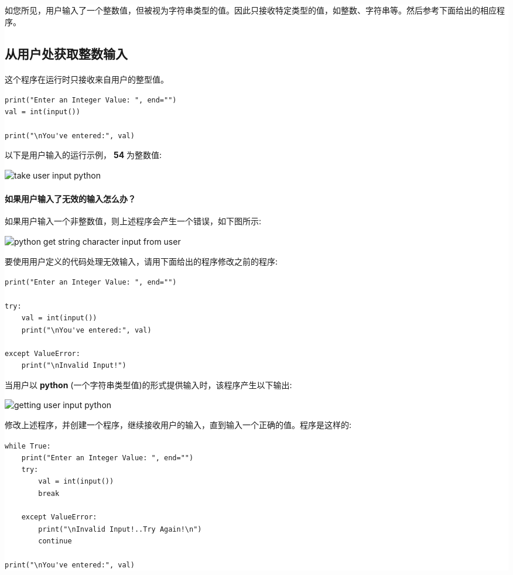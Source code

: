 如您所见，用户输入了一个整数值，但被视为字符串类型的值。因此只接收特定类型的值，如整数、字符串等。然后参考下面给出的相应程序。

## 从用户处获取整数输入

这个程序在运行时只接收来自用户的整型值。

```
print("Enter an Integer Value: ", end="")
val = int(input())

print("\nYou've entered:", val)
```

以下是用户输入的运行示例， **54** 为整数值:

![take user input python](../Images/33588bcd67eeddd7a67e23afc61b81cf.png)

#### 如果用户输入了无效的输入怎么办？

如果用户输入一个非整数值，则上述程序会产生一个错误，如下图所示:

![python get string character input from user](../Images/6978cc9b2ee80862fe16e88a5815ba7c.png)

要使用用户定义的代码处理无效输入，请用下面给出的程序修改之前的程序:

```
print("Enter an Integer Value: ", end="")

try:
    val = int(input())
    print("\nYou've entered:", val)

except ValueError:
    print("\nInvalid Input!")
```

当用户以 **python** (一个字符串类型值)的形式提供输入时，该程序产生以下输出:

![getting user input python](../Images/1cbfcdb8a44c707b36242ad792a3d063.png)

修改上述程序，并创建一个程序，继续接收用户的输入，直到输入一个正确的值。程序是这样的:

```
while True:
    print("Enter an Integer Value: ", end="")
    try:
        val = int(input())
        break

    except ValueError:
        print("\nInvalid Input!..Try Again!\n")
        continue

print("\nYou've entered:", val)
```

